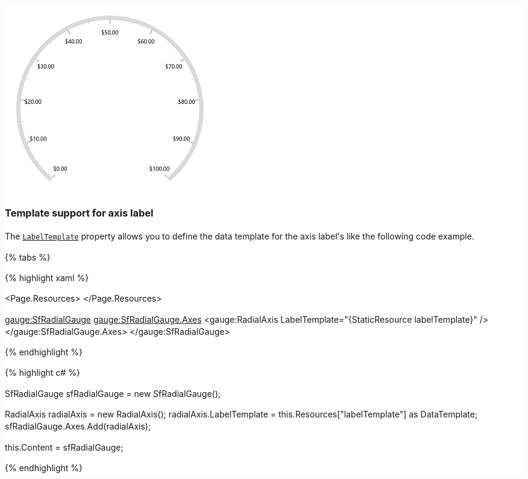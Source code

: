 ![WinUI Radial Gauge Axis Label Format](images/axis/winui-radial-gauge-axis-label-format.png)

### Template support for axis label

The [`LabelTemplate`](https://help.syncfusion.com/cr/winui/Syncfusion.UI.Xaml.Gauges.GaugeAxis.html#Syncfusion_UI_Xaml_Gauges_GaugeAxis_LabelTemplate) property allows you to define the data template for the axis label's like the following code example.

{% tabs %}

{% highlight xaml %}

<Page.Resources>
    <DataTemplate x:Key="labelTemplate">
        <Border Background="Gray"
                CornerRadius="5">
            <TextBlock Text="{Binding Text}"
                       Foreground="White"
                       FontStyle="Normal"
                       FontWeight="Bold"
                       Margin="3" />
        </Border>
    </DataTemplate>
</Page.Resources>

<gauge:SfRadialGauge>
    <gauge:SfRadialGauge.Axes>
        <gauge:RadialAxis LabelTemplate="{StaticResource labelTemplate}" />
    </gauge:SfRadialGauge.Axes>
</gauge:SfRadialGauge>

{% endhighlight %}

{% highlight c# %}

SfRadialGauge sfRadialGauge = new SfRadialGauge();

RadialAxis radialAxis = new RadialAxis();
radialAxis.LabelTemplate = this.Resources["labelTemplate"] as DataTemplate;
sfRadialGauge.Axes.Add(radialAxis);

this.Content = sfRadialGauge;

{% endhighlight %}
